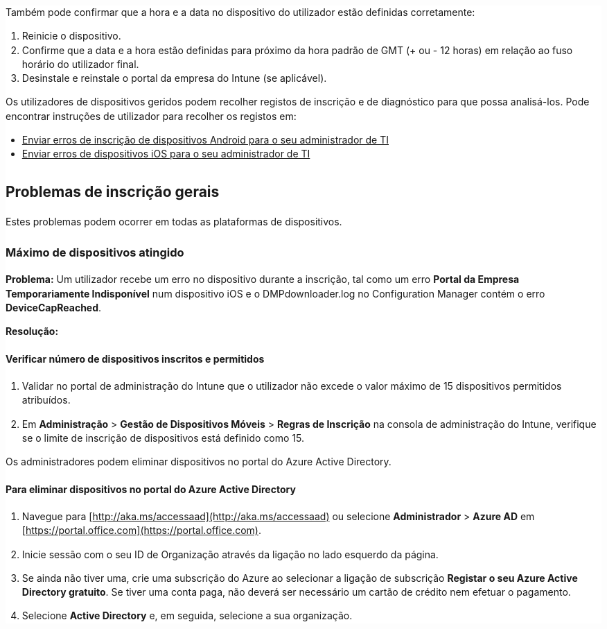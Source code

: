Também pode confirmar que a hora e a data no dispositivo do utilizador estão definidas corretamente:

1. Reinicie o dispositivo.
2. Confirme que a data e a hora estão definidas para próximo da hora padrão de GMT (+ ou - 12 horas) em relação ao fuso horário do utilizador final.
3. Desinstale e reinstale o portal da empresa do Intune (se aplicável).

Os utilizadores de dispositivos geridos podem recolher registos de inscrição e de diagnóstico para que possa analisá-los. Pode encontrar instruções de utilizador para recolher os registos em:

- [Enviar erros de inscrição de dispositivos Android para o seu administrador de TI](https://docs.microsoft.com/intune-user-help/send-enrollment-errors-to-your-it-admin-android)
- [Enviar erros de dispositivos iOS para o seu administrador de TI](https://docs.microsoft.com/intune-user-help/send-errors-to-your-it-admin-ios)


## <a name="general-enrollment-issues"></a>Problemas de inscrição gerais
Estes problemas podem ocorrer em todas as plataformas de dispositivos.

### <a name="device-cap-reached"></a>Máximo de dispositivos atingido
**Problema:** Um utilizador recebe um erro no dispositivo durante a inscrição, tal como um erro **Portal da Empresa Temporariamente Indisponível** num dispositivo iOS e o DMPdownloader.log no Configuration Manager contém o erro **DeviceCapReached**.

**Resolução:**

#### <a name="check-number-of-devices-enrolled-and-allowed"></a>Verificar número de dispositivos inscritos e permitidos

1.  Validar no portal de administração do Intune que o utilizador não excede o valor máximo de 15 dispositivos permitidos atribuídos.

2.  Em **Administração** > **Gestão de Dispositivos Móveis** > **Regras de Inscrição** na consola de administração do Intune, verifique se o limite de inscrição de dispositivos está definido como 15.



Os administradores podem eliminar dispositivos no portal do Azure Active Directory.

#### <a name="to-delete-devices-in-the-azure-active-directory-portal"></a>Para eliminar dispositivos no portal do Azure Active Directory

1.  Navegue para [http://aka.ms/accessaad](http://aka.ms/accessaad) ou selecione **Administrador** &gt; **Azure AD** em [https://portal.office.com](https://portal.office.com).

2.  Inicie sessão com o seu ID de Organização através da ligação no lado esquerdo da página.

3.  Se ainda não tiver uma, crie uma subscrição do Azure ao selecionar a ligação de subscrição **Registar o seu Azure Active Directory gratuito**. Se tiver uma conta paga, não deverá ser necessário um cartão de crédito nem efetuar o pagamento.

4.  Selecione **Active Directory** e, em seguida, selecione a sua organização.
